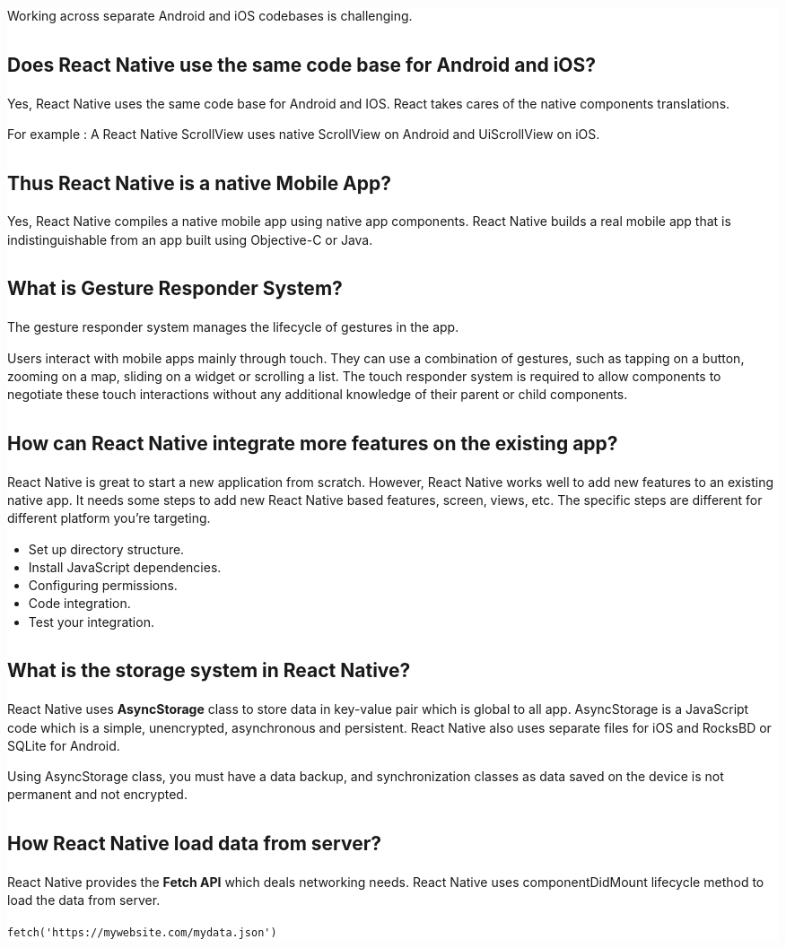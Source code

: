 Working across separate Android and iOS codebases is challenging.

## **Does React Native use the same code base for Android and iOS?**

Yes, React Native uses the same code base for Android and IOS. React takes cares of the native components translations.

For example : A React Native ScrollView uses native ScrollView on Android and UiScrollView on iOS.

## **Thus React Native is a native Mobile App?**

Yes, React Native compiles a native mobile app using native app components. React Native builds a real mobile app that is indistinguishable from an app built using Objective-C or Java.

## **What is Gesture Responder System?**

The gesture responder system manages the lifecycle of gestures in the app.

Users interact with mobile apps mainly through touch. They can use a combination of gestures, such as tapping on a button, zooming on a map, sliding on a widget or scrolling a list. The touch responder system is required to allow components to negotiate these touch interactions without any additional knowledge of their parent or child components.

## **How can React Native integrate more features on the existing app?**

React Native is great to start a new application from scratch. However, React Native works well to add new features to an existing native app. It needs some steps to add new React Native based features, screen, views, etc. The specific steps are different for different platform you’re targeting.

* Set up directory structure.
* Install JavaScript dependencies.
* Configuring permissions.
* Code integration.
* Test your integration.

## **What is the storage system in React Native?**

React Native uses **AsyncStorage** class to store data in key-value pair which is global to all app. AsyncStorage is a JavaScript code which is a simple, unencrypted, asynchronous and persistent. React Native also uses separate files for iOS and RocksBD or SQLite for Android.

Using AsyncStorage class, you must have a data backup, and synchronization classes as data saved on the device is not permanent and not encrypted.

## **How React Native load data from server?**

React Native provides the **Fetch API** which deals networking needs. React Native uses componentDidMount lifecycle method to load the data from server.

`fetch('https://mywebsite.com/mydata.json')`
